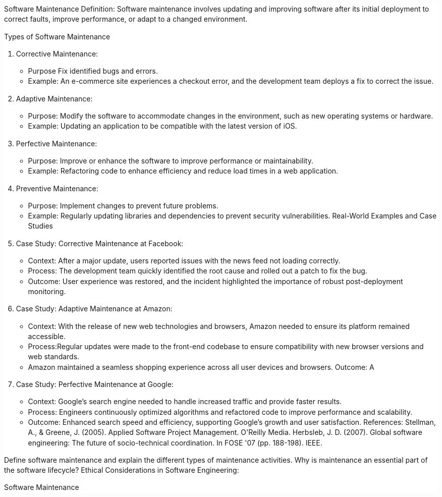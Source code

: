 Software Maintenance
Definition:
Software maintenance involves updating and improving software after its initial deployment to correct faults, improve performance, or adapt to a changed environment.

Types of Software Maintenance

1. Corrective Maintenance:
   - Purpose Fix identified bugs and errors.
   - Example: An e-commerce site experiences a checkout error, and the development team deploys a fix to correct the issue.

2. Adaptive Maintenance:
   - Purpose: Modify the software to accommodate changes in the environment, such as new operating systems or hardware.
   - Example: Updating an application to be compatible with the latest version of iOS.

3. Perfective Maintenance:
   - Purpose: Improve or enhance the software to improve performance or maintainability.
   - Example: Refactoring code to enhance efficiency and reduce load times in a web application.

4. Preventive Maintenance:
   - Purpose: Implement changes to prevent future problems.
   - Example: Regularly updating libraries and dependencies to prevent security vulnerabilities.
 Real-World Examples and Case Studies
1. Case Study: Corrective Maintenance at Facebook:
   - Context: After a major update, users reported issues with the news feed not loading correctly.
   - Process: The development team quickly identified the root cause and rolled out a patch to fix the bug.
   - Outcome: User experience was restored, and the incident highlighted the importance of robust post-deployment monitoring.

2. Case Study: Adaptive Maintenance at Amazon:
   - Context: With the release of new web technologies and browsers, Amazon needed to ensure its platform remained accessible.
   - Process:Regular updates were made to the front-end codebase to ensure compatibility with new browser versions and web standards.
   - Amazon maintained a seamless shopping experience across all user devices and browsers.
Outcome: A
3. Case Study: Perfective Maintenance at Google:
   - Context: Google’s search engine needed to handle increased traffic and provide faster results.
   - Process: Engineers continuously optimized algorithms and refactored code to improve performance and scalability.
   - Outcome: Enhanced search speed and efficiency, supporting Google’s growth and user satisfaction.
References:
Stellman, A., & Greene, J. (2005). Applied Software Project Management. O'Reilly Media.
Herbsleb, J. D. (2007). Global software engineering: The future of socio-technical coordination. In FOSE '07 (pp. 188-198). IEEE.


Define software maintenance and explain the different types of maintenance activities. Why is maintenance an essential part of the software lifecycle?
Ethical Considerations in Software Engineering:

Software Maintenance
